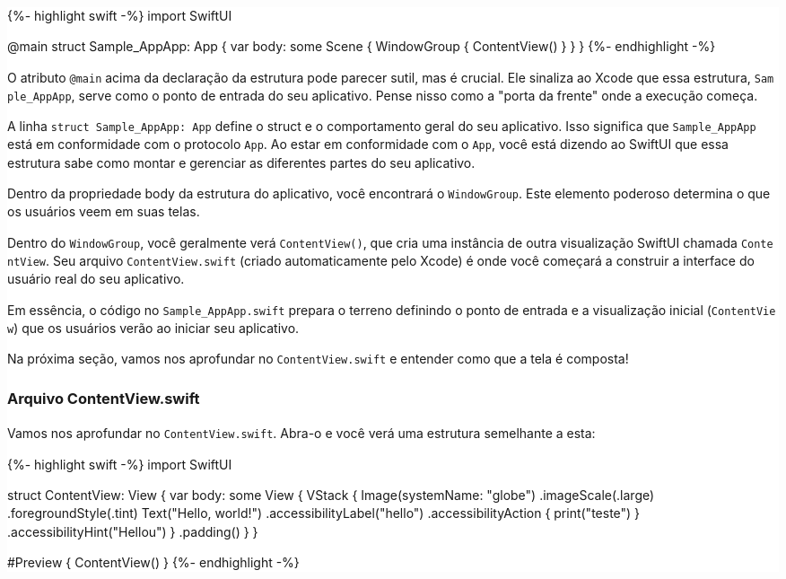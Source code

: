 {%- highlight swift -%}
import SwiftUI

@main
struct Sample_AppApp: App {
    var body: some Scene {
        WindowGroup {
            ContentView()
        }
    }
}
{%- endhighlight -%}

O atributo `@main` acima da declaração da estrutura pode parecer sutil, mas é crucial. Ele sinaliza ao Xcode que essa estrutura, `Sample_AppApp`, serve como o ponto de entrada do seu aplicativo. Pense nisso como a "porta da frente" onde a execução começa.

A linha `struct Sample_AppApp: App` define o struct e o comportamento geral do seu aplicativo. Isso significa que `Sample_AppApp` está em conformidade com o protocolo `App`. Ao estar em conformidade com o `App`, você está dizendo ao SwiftUI que essa estrutura sabe como montar e gerenciar as diferentes partes do seu aplicativo.

Dentro da propriedade body da estrutura do aplicativo, você encontrará o `WindowGroup`. Este elemento poderoso determina o que os usuários veem em suas telas. 

Dentro do `WindowGroup`, você geralmente verá `ContentView()`, que cria uma instância de outra visualização SwiftUI chamada `ContentView`. Seu arquivo `ContentView.swift` (criado automaticamente pelo Xcode) é onde você começará a construir a interface do usuário real do seu aplicativo.

Em essência, o código no `Sample_AppApp.swift` prepara o terreno definindo o ponto de entrada e a visualização inicial (`ContentView`) que os usuários verão ao iniciar seu aplicativo.

Na próxima seção, vamos nos aprofundar no `ContentView.swift` e entender como que a tela é composta!

### Arquivo ContentView.swift

Vamos nos aprofundar no `ContentView.swift`. Abra-o e você verá uma estrutura semelhante a esta:

{%- highlight swift -%}
import SwiftUI

struct ContentView: View {
    var body: some View {
        VStack {
            Image(systemName: "globe")
                .imageScale(.large)
                .foregroundStyle(.tint)
            Text("Hello, world!")
                .accessibilityLabel("hello")
                .accessibilityAction {
                    print("teste")
                }
                .accessibilityHint("Hellou")
        }
        .padding()
    }
}

#Preview {
    ContentView()
}
{%- endhighlight -%}
